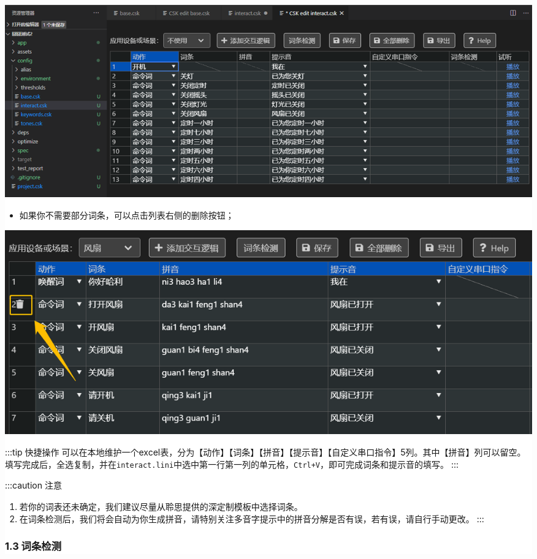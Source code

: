 
![](./files/interact.png)

- 如果你不需要部分词条，可以点击列表右侧的删除按钮；

![](./files/16112348737585.png)


:::tip 快捷操作
可以在本地维护一个excel表，分为【动作】【词条】【拼音】【提示音】【自定义串口指令】5列。其中【拼音】列可以留空。填写完成后，全选复制，并在`interact.lini`中选中第一行第一列的单元格，`Ctrl+V`，即可完成词条和提示音的填写。
:::


:::caution 注意
1. 若你的词表还未确定，我们建议尽量从聆思提供的深定制模板中选择词条。
2. 在词条检测后，我们将会自动为你生成拼音，请特别关注多音字提示中的拼音分解是否有误，若有误，请自行手动更改。
:::



### 1.3 词条检测
